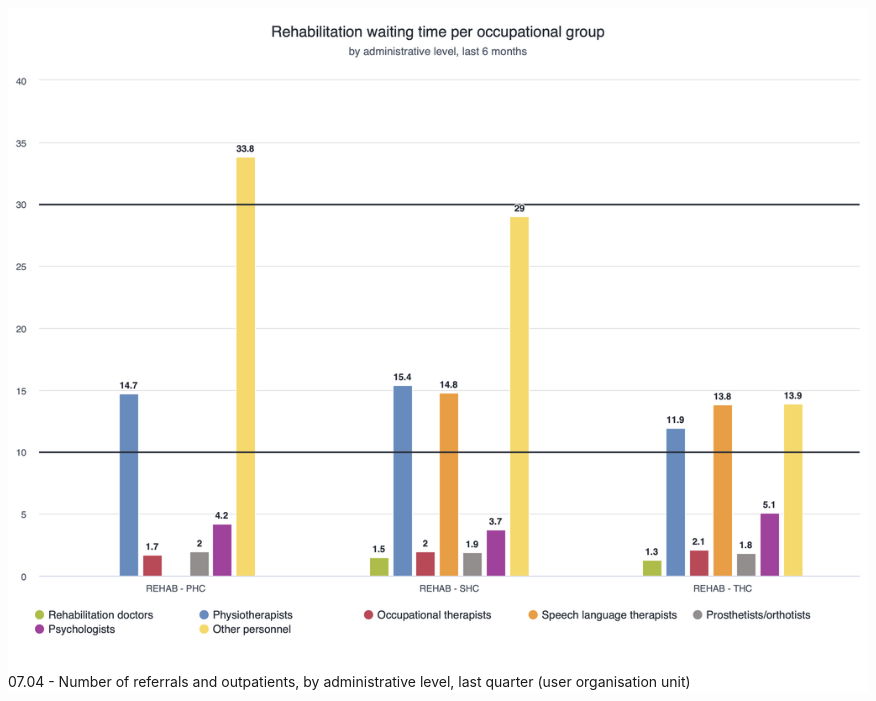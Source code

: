 ![Rehabilitation waiting time per profession type, by administrative level, for selected subnational region](resources/images/rehab_0703-en.png)

07.04 - Number of referrals and outpatients, by administrative level, last quarter (user organisation unit)

